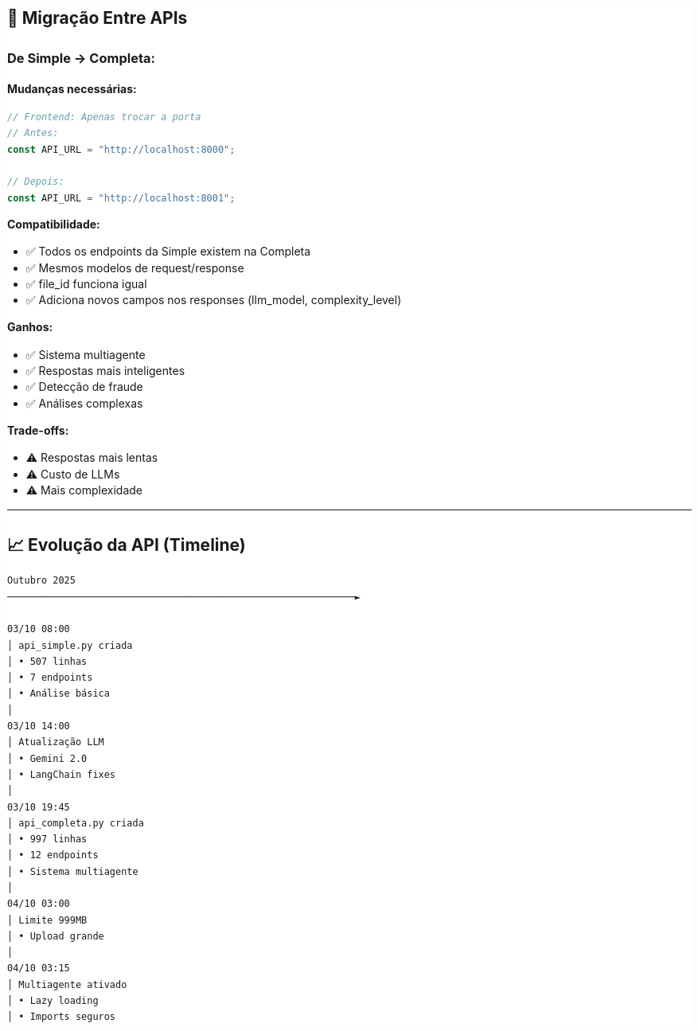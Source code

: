 
## 🔀 Migração Entre APIs

### **De Simple → Completa:**

**Mudanças necessárias:**
```javascript
// Frontend: Apenas trocar a porta
// Antes:
const API_URL = "http://localhost:8000";

// Depois:
const API_URL = "http://localhost:8001";
```

**Compatibilidade:**
- ✅ Todos os endpoints da Simple existem na Completa
- ✅ Mesmos modelos de request/response
- ✅ file_id funciona igual
- ✅ Adiciona novos campos nos responses (llm_model, complexity_level)

**Ganhos:**
- ✅ Sistema multiagente
- ✅ Respostas mais inteligentes
- ✅ Detecção de fraude
- ✅ Análises complexas

**Trade-offs:**
- ⚠️ Respostas mais lentas
- ⚠️ Custo de LLMs
- ⚠️ Mais complexidade

---

## 📈 Evolução da API (Timeline)

```
Outubro 2025
─────────────────────────────────────────────────────────────►

03/10 08:00
│ api_simple.py criada
│ • 507 linhas
│ • 7 endpoints
│ • Análise básica
│
03/10 14:00
│ Atualização LLM
│ • Gemini 2.0
│ • LangChain fixes
│
03/10 19:45
│ api_completa.py criada
│ • 997 linhas
│ • 12 endpoints
│ • Sistema multiagente
│
04/10 03:00
│ Limite 999MB
│ • Upload grande
│
04/10 03:15
│ Multiagente ativado
│ • Lazy loading
│ • Imports seguros
```
